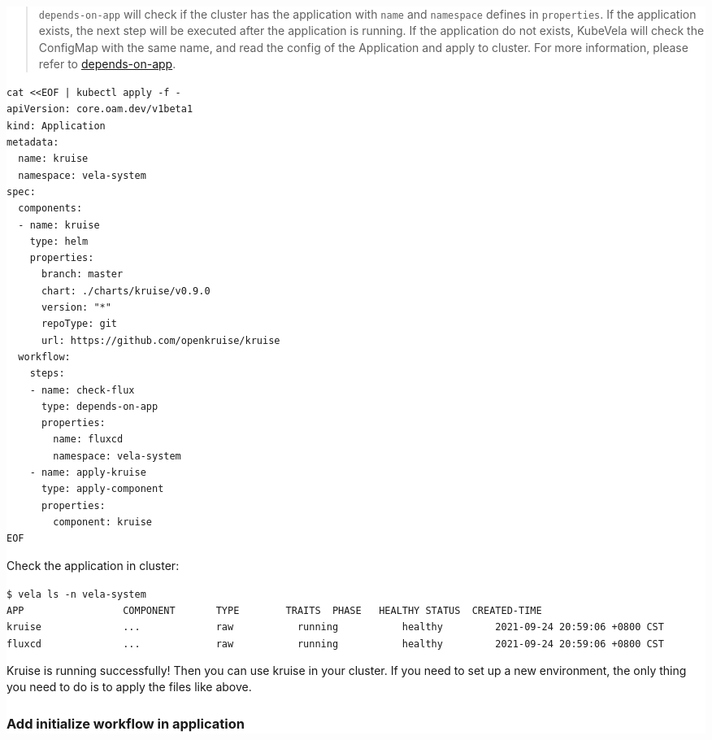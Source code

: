 > `depends-on-app` will check if the cluster has the application with `name` and `namespace` defines in `properties`.
> If the application exists, the next step will be executed after the application is running.
> If the application do not exists, KubeVela will check the ConfigMap with the same name, and read the config of the Application and apply to cluster.
> For more information, please refer to [depends-on-app](../end-user/workflow/built-in-workflow-defs#depends-on-app).


```shell
cat <<EOF | kubectl apply -f -
apiVersion: core.oam.dev/v1beta1
kind: Application
metadata:
  name: kruise
  namespace: vela-system
spec:
  components:
  - name: kruise
    type: helm
    properties:
      branch: master
      chart: ./charts/kruise/v0.9.0
      version: "*"
      repoType: git
      url: https://github.com/openkruise/kruise
  workflow:
    steps:
    - name: check-flux
      type: depends-on-app
      properties:
        name: fluxcd
        namespace: vela-system
    - name: apply-kruise
      type: apply-component
      properties:
        component: kruise
EOF
```

Check the application in cluster:

```shell
$ vela ls -n vela-system
APP                	COMPONENT     	TYPE      	TRAITS 	PHASE  	HEALTHY	STATUS	CREATED-TIME
kruise        	    ...           	raw 	      running	        healthy	      	2021-09-24 20:59:06 +0800 CST
fluxcd        	    ...           	raw 	      running	        healthy	      	2021-09-24 20:59:06 +0800 CST
```

Kruise is running successfully! Then you can use kruise in your cluster. If you need to set up a new environment, the only thing you need to do is to apply the files like above.

### Add initialize workflow in application
